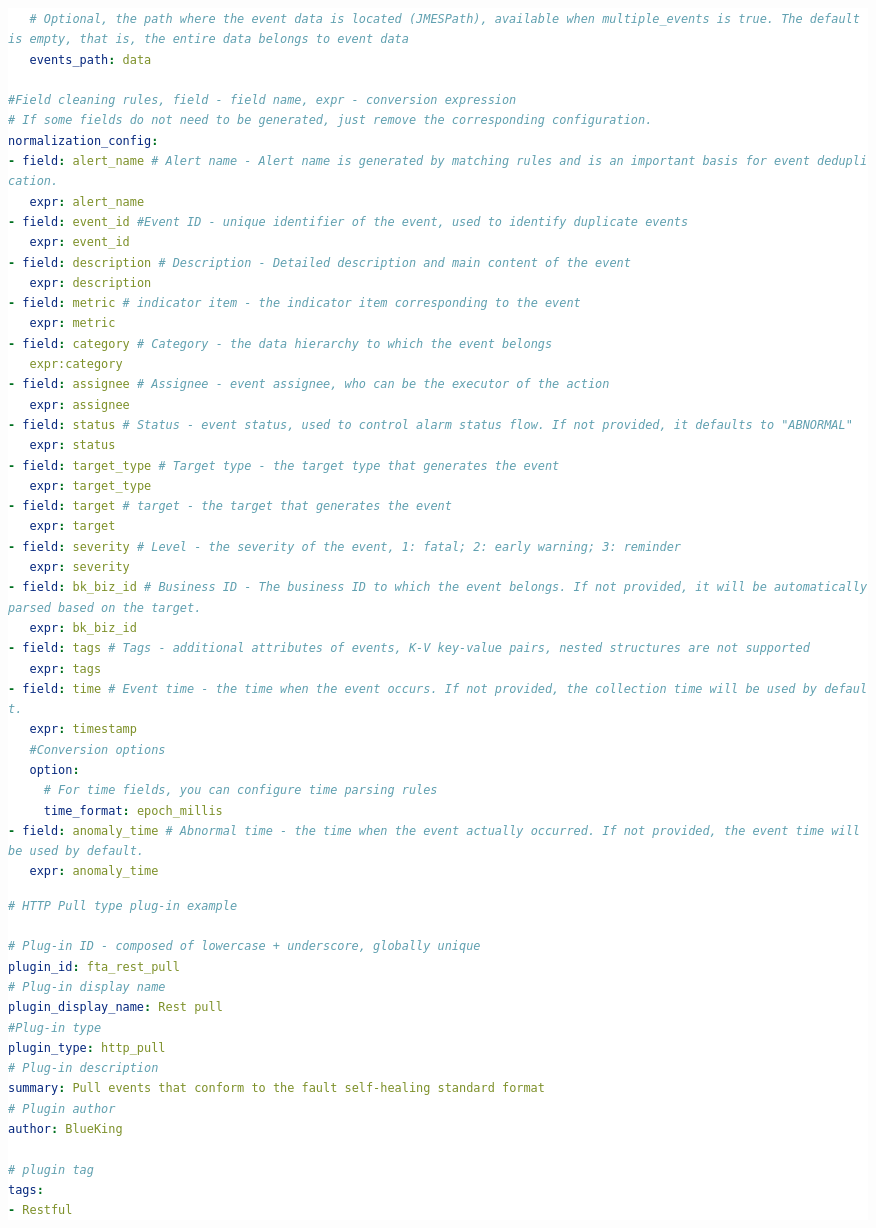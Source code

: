 ```yaml
   # Optional, the path where the event data is located (JMESPath), available when multiple_events is true. The default is empty, that is, the entire data belongs to event data
   events_path: data

#Field cleaning rules, field - field name, expr - conversion expression
# If some fields do not need to be generated, just remove the corresponding configuration.
normalization_config:
- field: alert_name # Alert name - Alert name is generated by matching rules and is an important basis for event deduplication.
   expr: alert_name
- field: event_id #Event ID - unique identifier of the event, used to identify duplicate events
   expr: event_id
- field: description # Description - Detailed description and main content of the event
   expr: description
- field: metric # indicator item - the indicator item corresponding to the event
   expr: metric
- field: category # Category - the data hierarchy to which the event belongs
   expr:category
- field: assignee # Assignee - event assignee, who can be the executor of the action
   expr: assignee
- field: status # Status - event status, used to control alarm status flow. If not provided, it defaults to "ABNORMAL"
   expr: status
- field: target_type # Target type - the target type that generates the event
   expr: target_type
- field: target # target - the target that generates the event
   expr: target
- field: severity # Level - the severity of the event, 1: fatal; 2: early warning; 3: reminder
   expr: severity
- field: bk_biz_id # Business ID - The business ID to which the event belongs. If not provided, it will be automatically parsed based on the target.
   expr: bk_biz_id
- field: tags # Tags - additional attributes of events, K-V key-value pairs, nested structures are not supported
   expr: tags
- field: time # Event time - the time when the event occurs. If not provided, the collection time will be used by default.
   expr: timestamp
   #Conversion options
   option:
     # For time fields, you can configure time parsing rules
     time_format: epoch_millis
- field: anomaly_time # Abnormal time - the time when the event actually occurred. If not provided, the event time will be used by default.
   expr: anomaly_time
```

```yaml
# HTTP Pull type plug-in example

# Plug-in ID - composed of lowercase + underscore, globally unique
plugin_id: fta_rest_pull
# Plug-in display name
plugin_display_name: Rest pull
#Plug-in type
plugin_type: http_pull
# Plug-in description
summary: Pull events that conform to the fault self-healing standard format
# Plugin author
author: BlueKing 

# plugin tag
tags:
- Restful
```